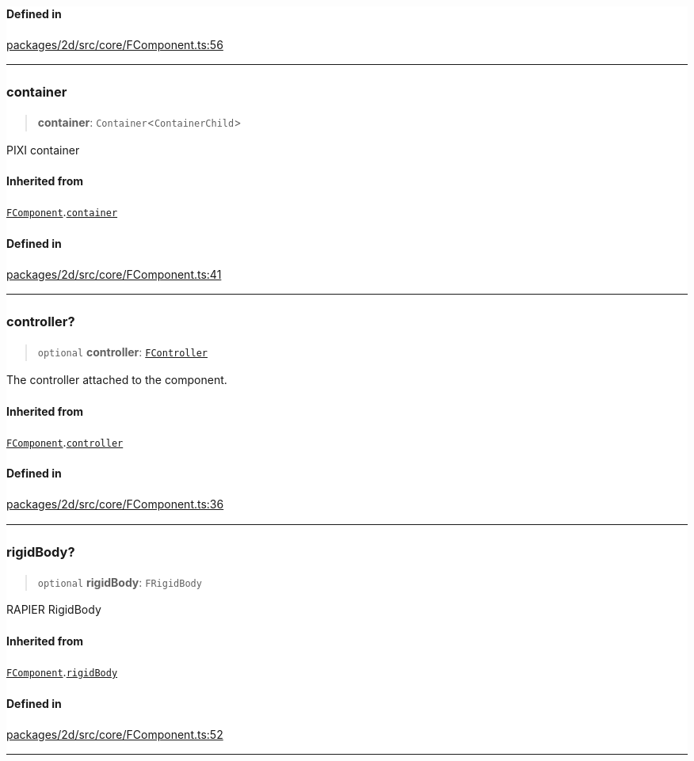 #### Defined in

[packages/2d/src/core/FComponent.ts:56](https://github.com/fibbojs/fibbo/blob/ca6e10de1cfed8b8d44a28a82c206333ede11c84/packages/2d/src/core/FComponent.ts#L56)

***

### container

> **container**: `Container`\<`ContainerChild`\>

PIXI container

#### Inherited from

[`FComponent`](FComponent.md).[`container`](FComponent.md#container)

#### Defined in

[packages/2d/src/core/FComponent.ts:41](https://github.com/fibbojs/fibbo/blob/ca6e10de1cfed8b8d44a28a82c206333ede11c84/packages/2d/src/core/FComponent.ts#L41)

***

### controller?

> `optional` **controller**: [`FController`](FController.md)

The controller attached to the component.

#### Inherited from

[`FComponent`](FComponent.md).[`controller`](FComponent.md#controller)

#### Defined in

[packages/2d/src/core/FComponent.ts:36](https://github.com/fibbojs/fibbo/blob/ca6e10de1cfed8b8d44a28a82c206333ede11c84/packages/2d/src/core/FComponent.ts#L36)

***

### rigidBody?

> `optional` **rigidBody**: `FRigidBody`

RAPIER RigidBody

#### Inherited from

[`FComponent`](FComponent.md).[`rigidBody`](FComponent.md#rigidbody)

#### Defined in

[packages/2d/src/core/FComponent.ts:52](https://github.com/fibbojs/fibbo/blob/ca6e10de1cfed8b8d44a28a82c206333ede11c84/packages/2d/src/core/FComponent.ts#L52)

***
